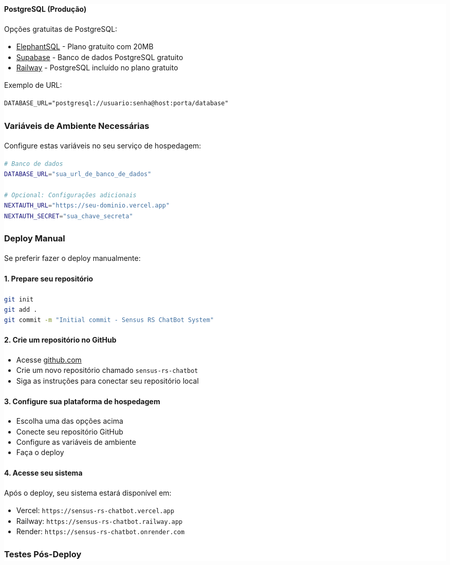 #### PostgreSQL (Produção)
Opções gratuitas de PostgreSQL:
- [ElephantSQL](https://www.elephantsql.com/) - Plano gratuito com 20MB
- [Supabase](https://supabase.com/) - Banco de dados PostgreSQL gratuito
- [Railway](https://railway.app/) - PostgreSQL incluído no plano gratuito

Exemplo de URL:
```
DATABASE_URL="postgresql://usuario:senha@host:porta/database"
```

### Variáveis de Ambiente Necessárias

Configure estas variáveis no seu serviço de hospedagem:

```bash
# Banco de dados
DATABASE_URL="sua_url_de_banco_de_dados"

# Opcional: Configurações adicionais
NEXTAUTH_URL="https://seu-dominio.vercel.app"
NEXTAUTH_SECRET="sua_chave_secreta"
```

### Deploy Manual

Se preferir fazer o deploy manualmente:

#### 1. Prepare seu repositório
```bash
git init
git add .
git commit -m "Initial commit - Sensus RS ChatBot System"
```

#### 2. Crie um repositório no GitHub
- Acesse [github.com](https://github.com)
- Crie um novo repositório chamado `sensus-rs-chatbot`
- Siga as instruções para conectar seu repositório local

#### 3. Configure sua plataforma de hospedagem
- Escolha uma das opções acima
- Conecte seu repositório GitHub
- Configure as variáveis de ambiente
- Faça o deploy

#### 4. Acesse seu sistema
Após o deploy, seu sistema estará disponível em:
- Vercel: `https://sensus-rs-chatbot.vercel.app`
- Railway: `https://sensus-rs-chatbot.railway.app`
- Render: `https://sensus-rs-chatbot.onrender.com`

### Testes Pós-Deploy
